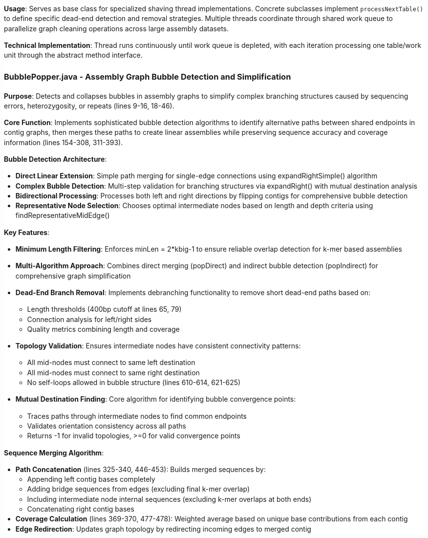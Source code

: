 **Usage**: Serves as base class for specialized shaving thread implementations. Concrete subclasses implement `processNextTable()` to define specific dead-end detection and removal strategies. Multiple threads coordinate through shared work queue to parallelize graph cleaning operations across large assembly datasets.

**Technical Implementation**: Thread runs continuously until work queue is depleted, with each iteration processing one table/work unit through the abstract method interface.

### BubblePopper.java - Assembly Graph Bubble Detection and Simplification

**Purpose**: Detects and collapses bubbles in assembly graphs to simplify complex branching structures caused by sequencing errors, heterozygosity, or repeats (lines 9-16, 18-46).

**Core Function**: Implements sophisticated bubble detection algorithms to identify alternative paths between shared endpoints in contig graphs, then merges these paths to create linear assemblies while preserving sequence accuracy and coverage information (lines 154-308, 311-393).

**Bubble Detection Architecture**:
- **Direct Linear Extension**: Simple path merging for single-edge connections using expandRightSimple() algorithm
- **Complex Bubble Detection**: Multi-step validation for branching structures via expandRight() with mutual destination analysis
- **Bidirectional Processing**: Processes both left and right directions by flipping contigs for comprehensive bubble detection
- **Representative Node Selection**: Chooses optimal intermediate nodes based on length and depth criteria using findRepresentativeMidEdge()

**Key Features**:

- **Minimum Length Filtering**: Enforces minLen = 2*kbig-1 to ensure reliable overlap detection for k-mer based assemblies
- **Multi-Algorithm Approach**: Combines direct merging (popDirect) and indirect bubble detection (popIndirect) for comprehensive graph simplification
- **Dead-End Branch Removal**: Implements debranching functionality to remove short dead-end paths based on:
  - Length thresholds (400bp cutoff at lines 65, 79)
  - Connection analysis for left/right sides
  - Quality metrics combining length and coverage

- **Topology Validation**: Ensures intermediate nodes have consistent connectivity patterns:
  - All mid-nodes must connect to same left destination
  - All mid-nodes must connect to same right destination
  - No self-loops allowed in bubble structure (lines 610-614, 621-625)

- **Mutual Destination Finding**: Core algorithm for identifying bubble convergence points:
  - Traces paths through intermediate nodes to find common endpoints
  - Validates orientation consistency across all paths
  - Returns -1 for invalid topologies, >=0 for valid convergence points

**Sequence Merging Algorithm**:
- **Path Concatenation** (lines 325-340, 446-453): Builds merged sequences by:
  - Appending left contig bases completely
  - Adding bridge sequences from edges (excluding final k-mer overlap)
  - Including intermediate node internal sequences (excluding k-mer overlaps at both ends)
  - Concatenating right contig bases
- **Coverage Calculation** (lines 369-370, 477-478): Weighted average based on unique base contributions from each contig
- **Edge Redirection**: Updates graph topology by redirecting incoming edges to merged contig
